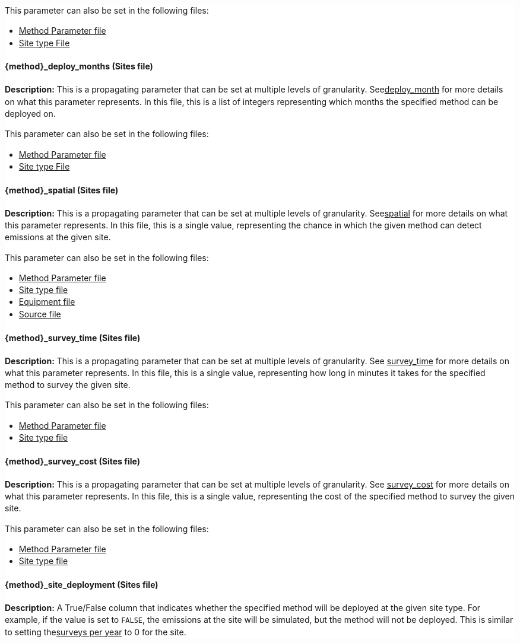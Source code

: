 This parameter can also be set in the following files:

- [Method Parameter file](#deployment_years--propagating-parameter)
- [Site type File](#method_deploy_years-site-type-file)

#### {method}_deploy_months (Sites file)

**Description:** This is a propagating parameter that can be set at multiple levels of granularity. See[deploy_month](#deployment_months--propagating-parameter) for more details on what this parameter represents. In this file, this is a list of integers representing which months the specified method can be deployed on.

This parameter can also be set in the following files:

- [Method Parameter file](#deployment_months--propagating-parameter)
- [Site type File](#method_deploy_months-site-type-file)

#### {method}_spatial (Sites file)

**Description:** This is a propagating parameter that can be set at multiple levels of granularity. See[spatial](#spatial-propagating-parameter) for more details on what this parameter represents. In this file, this is a single value, representing the chance in which the given method can detect emissions at the given site.

This parameter can also be set in the following files:

- [Method Parameter file](#spatial-propagating-parameter)
- [Site type file](#method_spatial-site-type-file)
- [Equipment file](#method_spatial-equipment-file)
- [Source file](#method_spatial-source-file)

#### {method}_survey_time (Sites file)

**Description:** This is a propagating parameter that can be set at multiple levels of granularity. See [survey_time](#survey_time-propagating-parameter) for more details on what this parameter represents. In this file, this is a single value, representing how long in minutes it takes for the specified method to survey the given site.

This parameter can also be set in the following files:

- [Method Parameter file](#survey_time-propagating-parameter)
- [Site type file](#method_survey_time-site-type-file)

#### {method}_survey_cost (Sites file)

**Description:** This is a propagating parameter that can be set at multiple levels of granularity. See [survey_cost](#per_site--propagating-parameter) for more details on what this parameter represents. In this file, this is a single value, representing the cost of the specified method to survey the given site.

This parameter can also be set in the following files:

- [Method Parameter file](#per_site--propagating-parameter)
- [Site type file](#method_survey_cost-site-type-file)

#### {method}_site_deployment (Sites file)

**Description:** A True/False column that indicates whether the specified method will be deployed at the given site type. For example, if the value is set to `FALSE`, the emissions at the site will be simulated, but the method will not be deployed. This is similar to setting the[surveys per year](#surveys_per_year-propagating-parameter) to 0 for the site.
